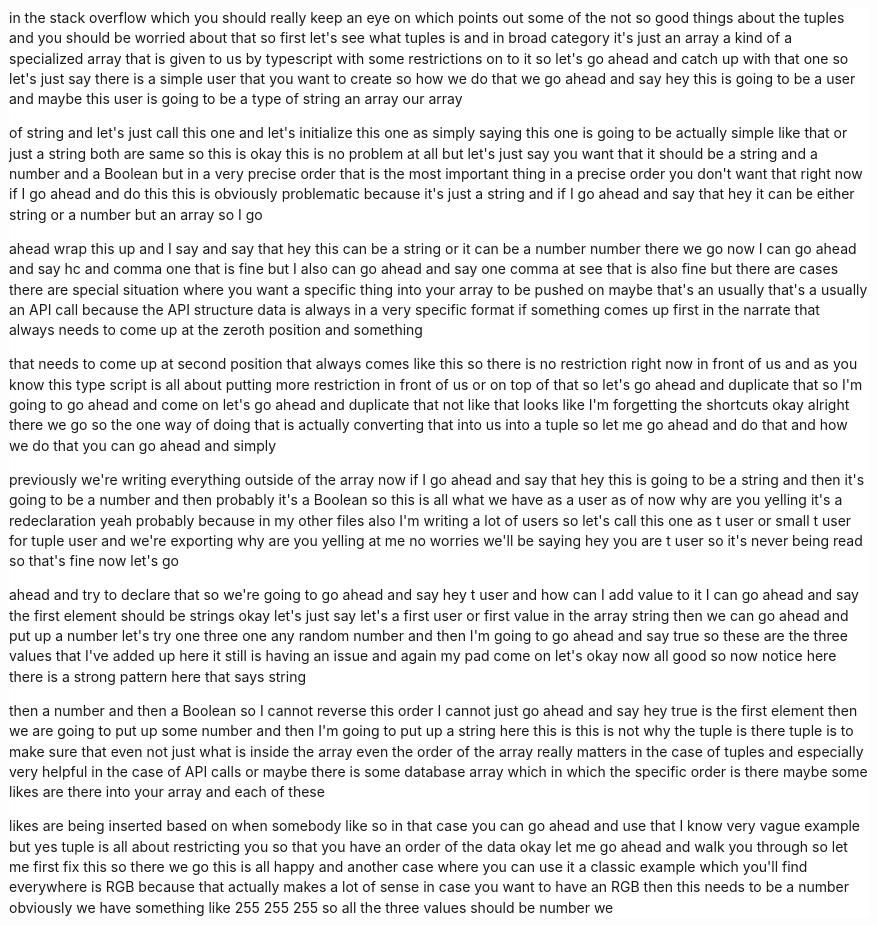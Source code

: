 in the stack overflow which you should really keep an eye on which points out some of the not so good things about the tuples and you should be worried about that so first let's see what tuples is and in broad category it's just an array a kind of a specialized array that is given to us by typescript with some restrictions on to it so let's go ahead and catch up with that one so let's just say there is a simple user that you want to create so how we do that we go ahead and say hey this is going to be a user and maybe this user is going to be a type of string an array our array

of string and let's just call this one and let's initialize this one as simply saying this one is going to be actually simple like that or just a string both are same so this is okay this is no problem at all but let's just say you want that it should be a string and a number and a Boolean but in a very precise order that is the most important thing in a precise order you don't want that right now if I go ahead and do this this is obviously problematic because it's just a string and if I go ahead and say that hey it can be either string or a number but an array so I go

ahead wrap this up and I say and say that hey this can be a string or it can be a number number there we go now I can go ahead and say hc and comma one that is fine but I also can go ahead and say one comma at see that is also fine but there are cases there are special situation where you want a specific thing into your array to be pushed on maybe that's an usually that's a usually an API call because the API structure data is always in a very specific format if something comes up first in the narrate that always needs to come up at the zeroth position and something

that needs to come up at second position that always comes like this so there is no restriction right now in front of us and as you know this type script is all about putting more restriction in front of us or on top of that so let's go ahead and duplicate that so I'm going to go ahead and come on let's go ahead and duplicate that not like that looks like I'm forgetting the shortcuts okay alright there we go so the one way of doing that is actually converting that into us into a tuple so let me go ahead and do that and how we do that you can go ahead and simply

previously we're writing everything outside of the array now if I go ahead and say that hey this is going to be a string and then it's going to be a number and then probably it's a Boolean so this is all what we have as a user as of now why are you yelling it's a redeclaration yeah probably because in my other files also I'm writing a lot of users so let's call this one as t user or small t user for tuple user and we're exporting why are you yelling at me no worries we'll be saying hey you are t user so it's never being read so that's fine now let's go

ahead and try to declare that so we're going to go ahead and say hey t user and how can I add value to it I can go ahead and say the first element should be strings okay let's just say let's a first user or first value in the array string then we can go ahead and put up a number let's try one three one any random number and then I'm going to go ahead and say true so these are the three values that I've added up here it still is having an issue and again my pad come on let's okay now all good so now notice here there is a strong pattern here that says string

then a number and then a Boolean so I cannot reverse this order I cannot just go ahead and say hey true is the first element then we are going to put up some number and then I'm going to put up a string here this is this is not why the tuple is there tuple is to make sure that even not just what is inside the array even the order of the array really matters in the case of tuples and especially very helpful in the case of API calls or maybe there is some database array which in which the specific order is there maybe some likes are there into your array and each of these

likes are being inserted based on when somebody like so in that case you can go ahead and use that I know very vague example but yes tuple is all about restricting you so that you have an order of the data okay let me go ahead and walk you through so let me first fix this so there we go this is all happy and another case where you can use it a classic example which you'll find everywhere is RGB because that actually makes a lot of sense in case you want to have an RGB then this needs to be a number obviously we have something like 255 255 255 so all the three values should be number we
